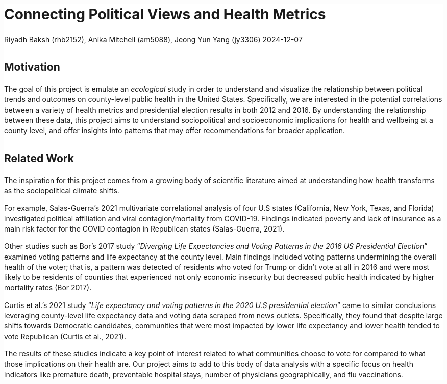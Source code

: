 Connecting Political Views and Health Metrics
================
Riyadh Baksh (rhb2152), Anika Mitchell (am5088), Jeong Yun Yang (jy3306)
2024-12-07

## Motivation

The goal of this project is emulate an *ecological* study in order to
understand and visualize the relationship between political trends and
outcomes on county-level public health in the United States.
Specifically, we are interested in the potential correlations between a
variety of health metrics and presidential election results in both 2012
and 2016. By understanding the relationship between these data, this
project aims to understand sociopolitical and socioeconomic implications
for health and wellbeing at a county level, and offer insights into
patterns that may offer recommendations for broader application.

## Related Work

The inspiration for this project comes from a growing body of scientific
literature aimed at understanding how health transforms as the
sociopolitical climate shifts.

For example, Salas-Guerra’s 2021 multivariate correlational analysis of
four U.S states (California, New York, Texas, and Florida) investigated
political affiliation and viral contagion/mortality from COVID-19.
Findings indicated poverty and lack of insurance as a main risk factor
for the COVID contagion in Republican states (Salas-Guerra, 2021).

Other studies such as Bor’s 2017 study “*Diverging Life Expectancies and
Voting Patterns in the 2016 US Presidential Election*” examined voting
patterns and life expectancy at the county level. Main findings included
voting patterns undermining the overall health of the voter; that is, a
pattern was detected of residents who voted for Trump or didn’t vote at
all in 2016 and were most likely to be residents of counties that
experienced not only economic insecurity but decreased public health
indicated by higher mortality rates (Bor 2017).

Curtis et al.’s 2021 study “*Life expectancy and voting patterns in the
2020 U.S presidential election*” came to similar conclusions leveraging
county-level life expectancy data and voting data scraped from news
outlets. Specifically, they found that despite large shifts towards
Democratic candidates, communities that were most impacted by lower life
expectancy and lower health tended to vote Republican (Curtis et al.,
2021).

The results of these studies indicate a key point of interest related to
what communities choose to vote for compared to what those implications
on their health are. Our project aims to add to this body of data
analysis with a specific focus on health indicators like premature
death, preventable hospital stays, number of physicians geographically,
and flu vaccinations.

